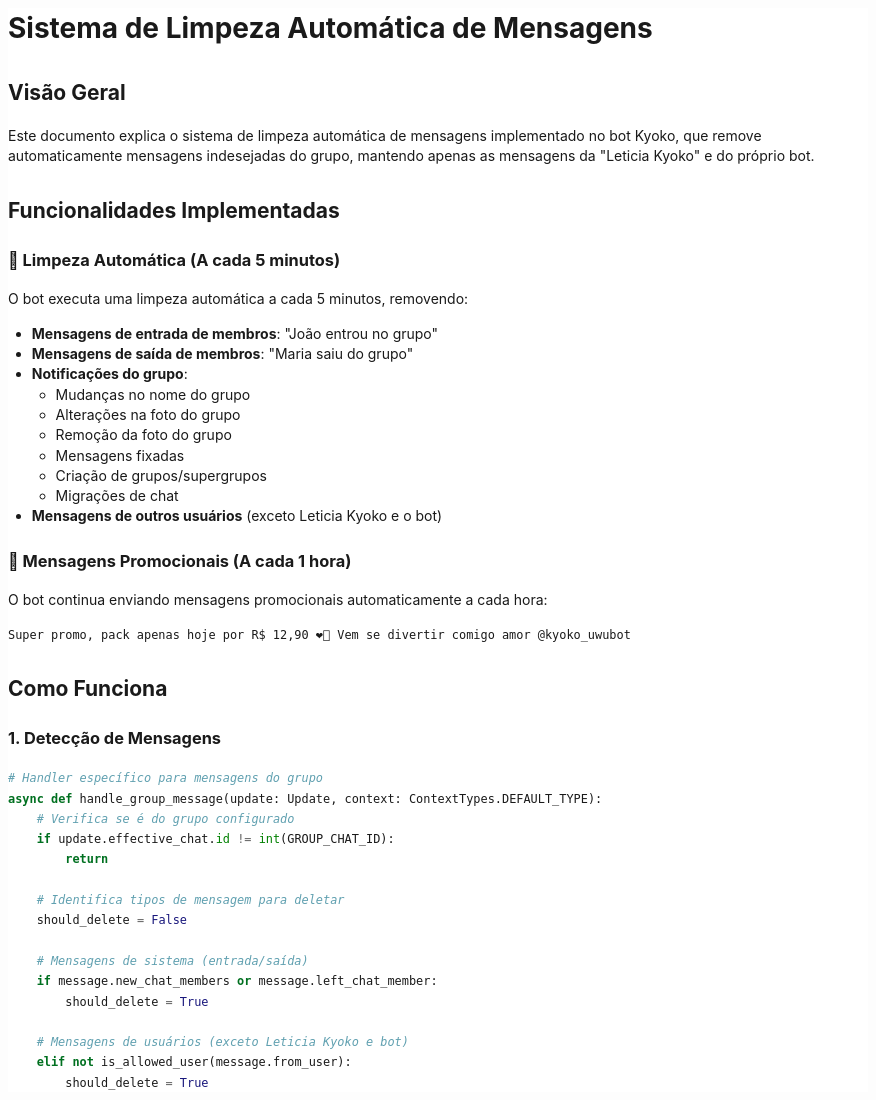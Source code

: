 # Sistema de Limpeza Automática de Mensagens

## Visão Geral

Este documento explica o sistema de limpeza automática de mensagens implementado no bot Kyoko, que remove automaticamente mensagens indesejadas do grupo, mantendo apenas as mensagens da "Leticia Kyoko" e do próprio bot.

## Funcionalidades Implementadas

### 🧹 Limpeza Automática (A cada 5 minutos)

O bot executa uma limpeza automática a cada 5 minutos, removendo:

- **Mensagens de entrada de membros**: "João entrou no grupo"
- **Mensagens de saída de membros**: "Maria saiu do grupo" 
- **Notificações do grupo**:
  - Mudanças no nome do grupo
  - Alterações na foto do grupo
  - Remoção da foto do grupo
  - Mensagens fixadas
  - Criação de grupos/supergrupos
  - Migrações de chat
- **Mensagens de outros usuários** (exceto Leticia Kyoko e o bot)

### 📢 Mensagens Promocionais (A cada 1 hora)

O bot continua enviando mensagens promocionais automaticamente a cada hora:
```
Super promo, pack apenas hoje por R$ 12,90 ❤️‍🔥 Vem se divertir comigo amor @kyoko_uwubot
```

## Como Funciona

### 1. Detecção de Mensagens

```python
# Handler específico para mensagens do grupo
async def handle_group_message(update: Update, context: ContextTypes.DEFAULT_TYPE):
    # Verifica se é do grupo configurado
    if update.effective_chat.id != int(GROUP_CHAT_ID):
        return
    
    # Identifica tipos de mensagem para deletar
    should_delete = False
    
    # Mensagens de sistema (entrada/saída)
    if message.new_chat_members or message.left_chat_member:
        should_delete = True
    
    # Mensagens de usuários (exceto Leticia Kyoko e bot)
    elif not is_allowed_user(message.from_user):
        should_delete = True
```
